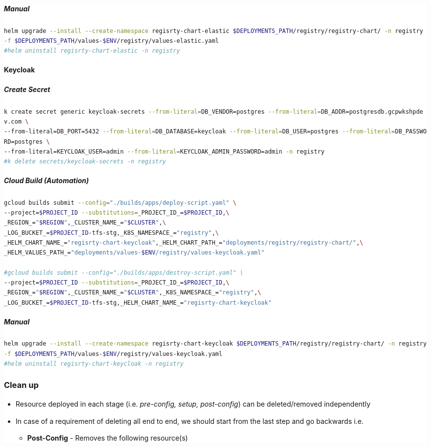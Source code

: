 ##### Manual

```bash
helm upgrade --install --create-namespace regisrty-chart-elastic $DEPLOYMENTS_PATH/registry/registry-chart/ -n registry -f $DEPLOYMENTS_PATH/values-$ENV/registry/values-elastic.yaml
#helm uninstall regisrty-chart-elastic -n registry
```



#### Keycloak

##### Create Secret

```bash
k create secret generic keycloak-secrets --from-literal=DB_VENDOR=postgres --from-literal=DB_ADDR=postgresdb.gcpwkshpdev.com \
--from-literal=DB_PORT=5432 --from-literal=DB_DATABASE=keycloak --from-literal=DB_USER=postgres --from-literal=DB_PASSWORD=postgres \
--from-literal=KEYCLOAK_USER=admin --from-literal=KEYCLOAK_ADMIN_PASSWORD=admin -n registry
#k delete secrets/keycloak-secrets -n registry
```

##### Cloud Build (Automation)

```bash
gcloud builds submit --config="./builds/apps/deploy-script.yaml" \
--project=$PROJECT_ID --substitutions=_PROJECT_ID_=$PROJECT_ID,\
_REGION_="$REGION",_CLUSTER_NAME_="$CLUSTER",\
_LOG_BUCKET_=$PROJECT_ID-tfs-stg,_K8S_NAMESPACE_="registry",\
_HELM_CHART_NAME_="regisrty-chart-keycloak",_HELM_CHART_PATH_="deployments/registry/registry-chart/",\
_HELM_VALUES_PATH_="deployments/values-$ENV/registry/values-keycloak.yaml"

#gcloud builds submit --config="./builds/apps/destroy-script.yaml" \
--project=$PROJECT_ID --substitutions=_PROJECT_ID_=$PROJECT_ID,\
_REGION_="$REGION",_CLUSTER_NAME_="$CLUSTER",_K8S_NAMESPACE_="registry",\
_LOG_BUCKET_=$PROJECT_ID-tfs-stg,_HELM_CHART_NAME_="regisrty-chart-keycloak"
```

##### Manual

```bash
helm upgrade --install --create-namespace regisrty-chart-keycloak $DEPLOYMENTS_PATH/registry/registry-chart/ -n registry -f $DEPLOYMENTS_PATH/values-$ENV/registry/values-keycloak.yaml
#helm uninstall regisrty-chart-keycloak -n registry
```

### Clean up

- Resource deployed in each stage (i.e. *pre-config, setup, post-config*) can be deleted/removed independently

- In case of a requirement of deleting all end to end, we should start from the last step and go backwards i.e.

  - **Post-Config** - Removes the following resource(s)
